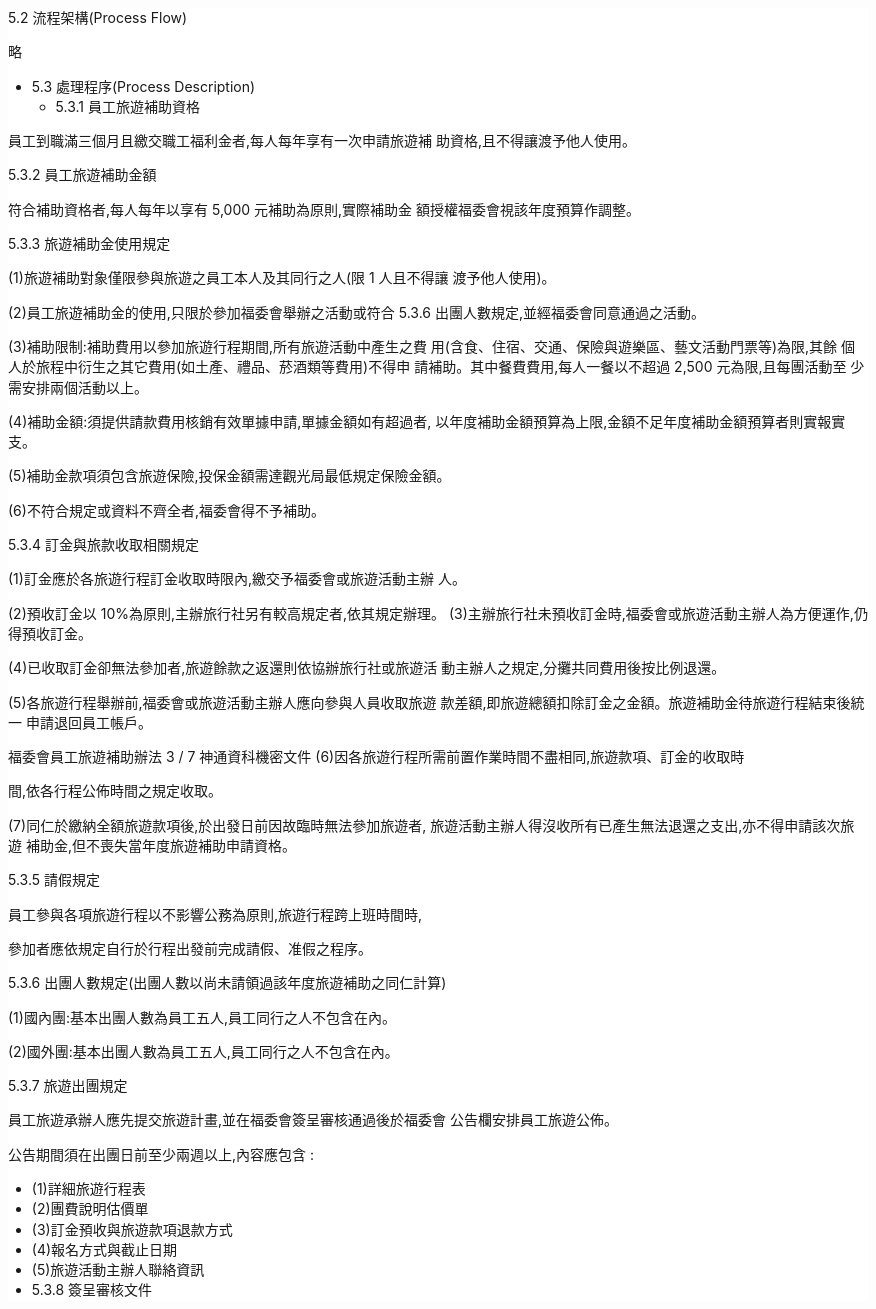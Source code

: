 5.2 流程架構(Process Flow)

略

- 5.3 處理程序(Process Description)
  - 5.3.1 員工旅遊補助資格

員工到職滿三個月且繳交職工福利金者,每人每年享有一次申請旅遊補 助資格,且不得讓渡予他人使用。

5.3.2 員工旅遊補助金額

符合補助資格者,每人每年以享有 5,000 元補助為原則,實際補助金 額授權福委會視該年度預算作調整。

5.3.3 旅遊補助金使用規定

(1)旅遊補助對象僅限參與旅遊之員工本人及其同行之人(限 1 人且不得讓 渡予他人使用)。

(2)員工旅遊補助金的使用,只限於參加福委會舉辦之活動或符合 5.3.6 出團人數規定,並經福委會同意通過之活動。

(3)補助限制:補助費用以參加旅遊行程期間,所有旅遊活動中產生之費 用(含食、住宿、交通、保險與遊樂區、藝文活動門票等)為限,其餘 個人於旅程中衍生之其它費用(如土產、禮品、菸酒類等費用)不得申 請補助。其中餐費費用,每人一餐以不超過 2,500 元為限,且每團活動至 少需安排兩個活動以上。

(4)補助金額:須提供請款費用核銷有效單據申請,單據金額如有超過者, 以年度補助金額預算為上限,金額不足年度補助金額預算者則實報實支。

(5)補助金款項須包含旅遊保險,投保金額需達觀光局最低規定保險金額。

(6)不符合規定或資料不齊全者,福委會得不予補助。

5.3.4 訂金與旅款收取相關規定

(1)訂金應於各旅遊行程訂金收取時限內,繳交予福委會或旅遊活動主辦 人。

(2)預收訂金以 10%為原則,主辦旅行社另有較高規定者,依其規定辦理。 (3)主辦旅行社未預收訂金時,福委會或旅遊活動主辦人為方便運作,仍 得預收訂金。

(4)已收取訂金卻無法參加者,旅遊餘款之返還則依協辦旅行社或旅遊活 動主辦人之規定,分攤共同費用後按比例退還。

(5)各旅遊行程舉辦前,福委會或旅遊活動主辦人應向參與人員收取旅遊 款差額,即旅遊總額扣除訂金之金額。旅遊補助金待旅遊行程結束後統一 申請退回員工帳戶。

福委會員工旅遊補助辦法 3 / 7 神通資科機密文件 (6)因各旅遊行程所需前置作業時間不盡相同,旅遊款項、訂金的收取時

間,依各行程公佈時間之規定收取。

(7)同仁於繳納全額旅遊款項後,於出發日前因故臨時無法參加旅遊者, 旅遊活動主辦人得沒收所有已產生無法退還之支出,亦不得申請該次旅遊 補助金,但不喪失當年度旅遊補助申請資格。

5.3.5 請假規定

員工參與各項旅遊行程以不影響公務為原則,旅遊行程跨上班時間時,

參加者應依規定自行於行程出發前完成請假、准假之程序。

5.3.6 出團人數規定(出團人數以尚未請領過該年度旅遊補助之同仁計算)

(1)國內團:基本出團人數為員工五人,員工同行之人不包含在內。

(2)國外團:基本出團人數為員工五人,員工同行之人不包含在內。

5.3.7 旅遊出團規定

員工旅遊承辦人應先提交旅遊計畫,並在福委會簽呈審核通過後於福委會 公告欄安排員工旅遊公佈。

公告期間須在出團日前至少兩週以上,內容應包含 :

- (1)詳細旅遊行程表
- (2)團費說明估價單
- (3)訂金預收與旅遊款項退款方式
- (4)報名方式與截止日期
- (5)旅遊活動主辦人聯絡資訊
- 5.3.8 簽呈審核文件
